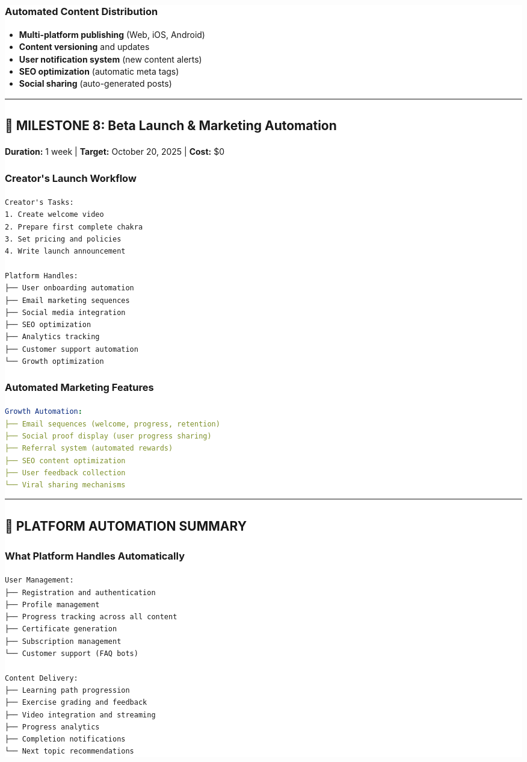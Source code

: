 ### **Automated Content Distribution**
- **Multi-platform publishing** (Web, iOS, Android)
- **Content versioning** and updates
- **User notification system** (new content alerts)
- **SEO optimization** (automatic meta tags)
- **Social sharing** (auto-generated posts)

---

## 🚀 **MILESTONE 8: Beta Launch & Marketing Automation**
**Duration:** 1 week | **Target:** October 20, 2025 | **Cost:** $0

### **Creator's Launch Workflow**
```
Creator's Tasks:
1. Create welcome video
2. Prepare first complete chakra
3. Set pricing and policies
4. Write launch announcement

Platform Handles:
├── User onboarding automation
├── Email marketing sequences
├── Social media integration
├── SEO optimization
├── Analytics tracking
├── Customer support automation
└── Growth optimization
```

### **Automated Marketing Features**
```yaml
Growth Automation:
├── Email sequences (welcome, progress, retention)
├── Social proof display (user progress sharing)
├── Referral system (automated rewards)
├── SEO content optimization
├── User feedback collection
└── Viral sharing mechanisms
```

---

## 🤖 **PLATFORM AUTOMATION SUMMARY**

### **What Platform Handles Automatically**
```
User Management:
├── Registration and authentication
├── Profile management
├── Progress tracking across all content
├── Certificate generation
├── Subscription management
└── Customer support (FAQ bots)

Content Delivery:
├── Learning path progression
├── Exercise grading and feedback
├── Video integration and streaming
├── Progress analytics
├── Completion notifications
└── Next topic recommendations
```